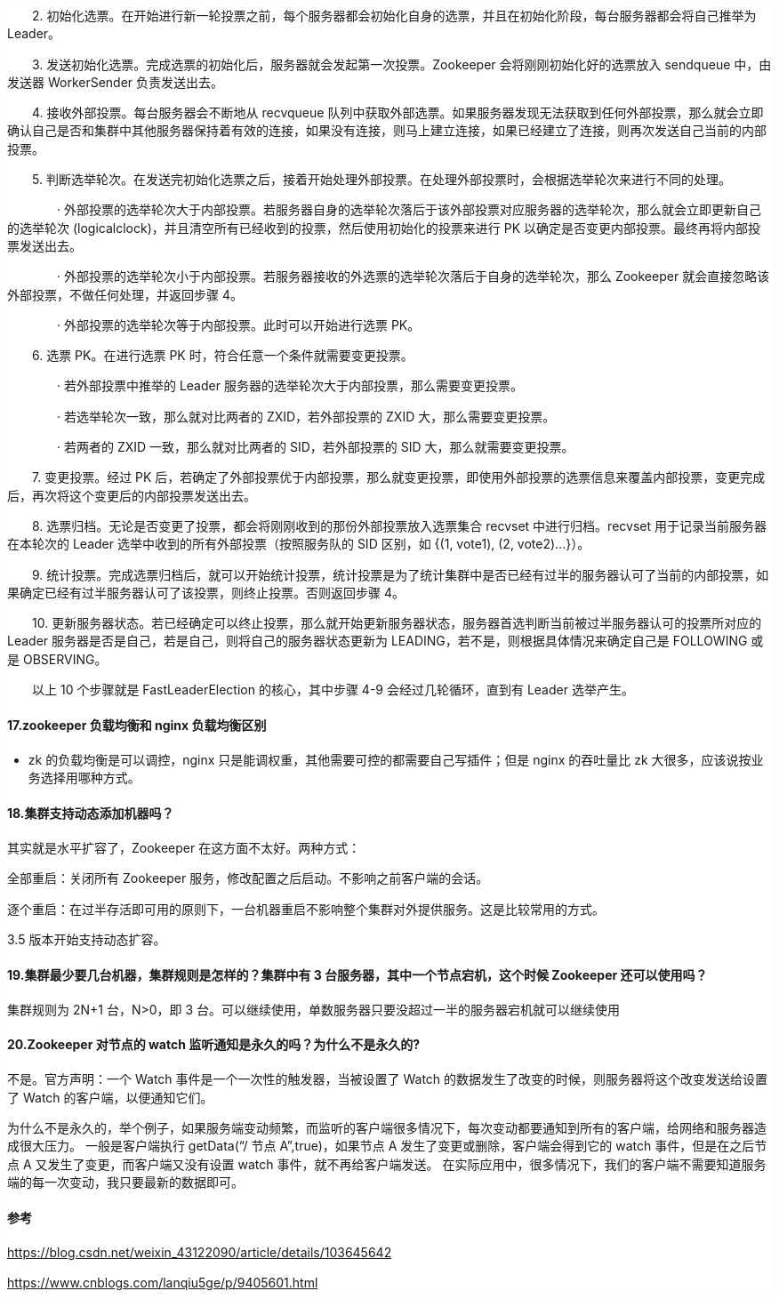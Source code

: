 　　2. 初始化选票。在开始进行新一轮投票之前，每个服务器都会初始化自身的选票，并且在初始化阶段，每台服务器都会将自己推举为 Leader。

　　3. 发送初始化选票。完成选票的初始化后，服务器就会发起第一次投票。Zookeeper 会将刚刚初始化好的选票放入 sendqueue 中，由发送器 WorkerSender 负责发送出去。

　　4. 接收外部投票。每台服务器会不断地从 recvqueue 队列中获取外部选票。如果服务器发现无法获取到任何外部投票，那么就会立即确认自己是否和集群中其他服务器保持着有效的连接，如果没有连接，则马上建立连接，如果已经建立了连接，则再次发送自己当前的内部投票。

　　5. 判断选举轮次。在发送完初始化选票之后，接着开始处理外部投票。在处理外部投票时，会根据选举轮次来进行不同的处理。

　　　　· 外部投票的选举轮次大于内部投票。若服务器自身的选举轮次落后于该外部投票对应服务器的选举轮次，那么就会立即更新自己的选举轮次 (logicalclock)，并且清空所有已经收到的投票，然后使用初始化的投票来进行 PK 以确定是否变更内部投票。最终再将内部投票发送出去。

　　　　· 外部投票的选举轮次小于内部投票。若服务器接收的外选票的选举轮次落后于自身的选举轮次，那么 Zookeeper 就会直接忽略该外部投票，不做任何处理，并返回步骤 4。

　　　　· 外部投票的选举轮次等于内部投票。此时可以开始进行选票 PK。

　　6. 选票 PK。在进行选票 PK 时，符合任意一个条件就需要变更投票。

　　　　· 若外部投票中推举的 Leader 服务器的选举轮次大于内部投票，那么需要变更投票。

　　　　· 若选举轮次一致，那么就对比两者的 ZXID，若外部投票的 ZXID 大，那么需要变更投票。

　　　　· 若两者的 ZXID 一致，那么就对比两者的 SID，若外部投票的 SID 大，那么就需要变更投票。

　　7. 变更投票。经过 PK 后，若确定了外部投票优于内部投票，那么就变更投票，即使用外部投票的选票信息来覆盖内部投票，变更完成后，再次将这个变更后的内部投票发送出去。

　　8. 选票归档。无论是否变更了投票，都会将刚刚收到的那份外部投票放入选票集合 recvset 中进行归档。recvset 用于记录当前服务器在本轮次的 Leader 选举中收到的所有外部投票（按照服务队的 SID 区别，如 {(1, vote1), (2, vote2)...}）。

　　9. 统计投票。完成选票归档后，就可以开始统计投票，统计投票是为了统计集群中是否已经有过半的服务器认可了当前的内部投票，如果确定已经有过半服务器认可了该投票，则终止投票。否则返回步骤 4。

　　10. 更新服务器状态。若已经确定可以终止投票，那么就开始更新服务器状态，服务器首选判断当前被过半服务器认可的投票所对应的 Leader 服务器是否是自己，若是自己，则将自己的服务器状态更新为 LEADING，若不是，则根据具体情况来确定自己是 FOLLOWING 或是 OBSERVING。

　　以上 10 个步骤就是 FastLeaderElection 的核心，其中步骤 4-9 会经过几轮循环，直到有 Leader 选举产生。

#### 17.zookeeper 负载均衡和 nginx 负载均衡区别

- zk 的负载均衡是可以调控，nginx 只是能调权重，其他需要可控的都需要自己写插件；但是 nginx 的吞吐量比 zk 大很多，应该说按业务选择用哪种方式。

#### 18.集群支持动态添加机器吗？

 其实就是水平扩容了，Zookeeper 在这方面不太好。两种方式：

全部重启：关闭所有 Zookeeper 服务，修改配置之后启动。不影响之前客户端的会话。

逐个重启：在过半存活即可用的原则下，一台机器重启不影响整个集群对外提供服务。这是比较常用的方式。

3.5 版本开始支持动态扩容。

#### 19.集群最少要几台机器，集群规则是怎样的？集群中有 3 台服务器，其中一个节点宕机，这个时候 Zookeeper 还可以使用吗？

 集群规则为 2N+1 台，N>0，即 3 台。可以继续使用，单数服务器只要没超过一半的服务器宕机就可以继续使用

#### 20.Zookeeper 对节点的 watch 监听通知是永久的吗？为什么不是永久的?

不是。官方声明：一个 Watch 事件是一个一次性的触发器，当被设置了 Watch 的数据发生了改变的时候，则服务器将这个改变发送给设置了 Watch 的客户端，以便通知它们。



为什么不是永久的，举个例子，如果服务端变动频繁，而监听的客户端很多情况下，每次变动都要通知到所有的客户端，给网络和服务器造成很大压力。
一般是客户端执行 getData(“/ 节点 A”,true)，如果节点 A 发生了变更或删除，客户端会得到它的 watch 事件，但是在之后节点 A 又发生了变更，而客户端又没有设置 watch 事件，就不再给客户端发送。
在实际应用中，很多情况下，我们的客户端不需要知道服务端的每一次变动，我只要最新的数据即可。

#### 参考

https://blog.csdn.net/weixin_43122090/article/details/103645642

https://www.cnblogs.com/lanqiu5ge/p/9405601.html